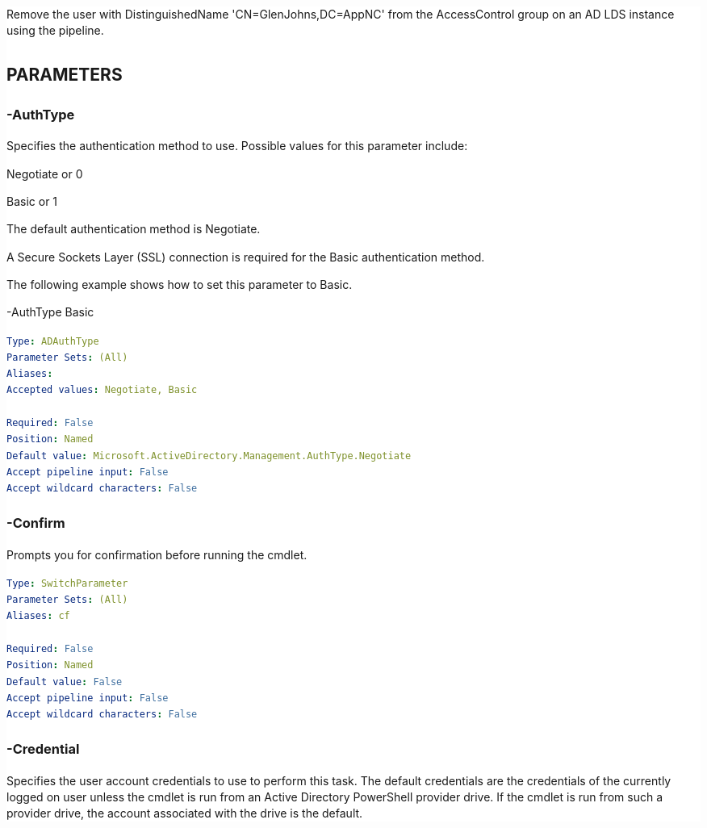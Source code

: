 Remove the user with DistinguishedName 'CN=GlenJohns,DC=AppNC' from the AccessControl group on an AD LDS instance using the pipeline.

## PARAMETERS

### -AuthType
Specifies the authentication method to use.
Possible values for this parameter include:

Negotiate or 0

Basic or 1

The default authentication method is Negotiate.

A Secure Sockets Layer (SSL) connection is required for the Basic authentication method.

The following example shows how to set this parameter to Basic.

-AuthType Basic

```yaml
Type: ADAuthType
Parameter Sets: (All)
Aliases: 
Accepted values: Negotiate, Basic

Required: False
Position: Named
Default value: Microsoft.ActiveDirectory.Management.AuthType.Negotiate
Accept pipeline input: False
Accept wildcard characters: False
```

### -Confirm
Prompts you for confirmation before running the cmdlet.

```yaml
Type: SwitchParameter
Parameter Sets: (All)
Aliases: cf

Required: False
Position: Named
Default value: False
Accept pipeline input: False
Accept wildcard characters: False
```

### -Credential
Specifies the user account credentials to use to perform this task.
The default credentials are the credentials of the currently logged on user unless the cmdlet is run from an Active Directory PowerShell provider drive.
If the cmdlet is run from such a provider drive, the account associated with the drive is the default.
